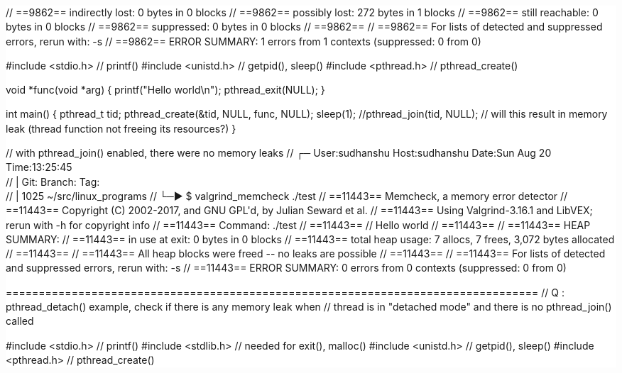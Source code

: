 // ==9862==    indirectly lost: 0 bytes in 0 blocks
// ==9862==      possibly lost: 272 bytes in 1 blocks
// ==9862==    still reachable: 0 bytes in 0 blocks
// ==9862==         suppressed: 0 bytes in 0 blocks
// ==9862== 
// ==9862== For lists of detected and suppressed errors, rerun with: -s
// ==9862== ERROR SUMMARY: 1 errors from 1 contexts (suppressed: 0 from 0)

#include <stdio.h>               // printf()
#include <unistd.h>              // getpid(), sleep()
#include <pthread.h>            // pthread_create()

void *func(void *arg) {
    printf("Hello world\n");
    pthread_exit(NULL);
}

int main()
{
    pthread_t tid;
    pthread_create(&tid, NULL, func, NULL);
    sleep(1);
    //pthread_join(tid, NULL);    // will this result in memory leak (thread function not freeing its resources?)
}


// with pthread_join() enabled, there were no memory leaks
// ┌─ User:sudhanshu   Host:sudhanshu   Date:Sun Aug 20   Time:13:25:45   
// |  Git:     Branch:   Tag:  
// |  1025  ~/src/linux_programs 
// └─▶ $ valgrind_memcheck ./test
// ==11443== Memcheck, a memory error detector
// ==11443== Copyright (C) 2002-2017, and GNU GPL'd, by Julian Seward et al.
// ==11443== Using Valgrind-3.16.1 and LibVEX; rerun with -h for copyright info
// ==11443== Command: ./test
// ==11443== 
// Hello world
// ==11443== 
// ==11443== HEAP SUMMARY:
// ==11443==     in use at exit: 0 bytes in 0 blocks
// ==11443==   total heap usage: 7 allocs, 7 frees, 3,072 bytes allocated
// ==11443== 
// ==11443== All heap blocks were freed -- no leaks are possible
// ==11443== 
// ==11443== For lists of detected and suppressed errors, rerun with: -s
// ==11443== ERROR SUMMARY: 0 errors from 0 contexts (suppressed: 0 from 0)


=================================================================================
// Q : pthread_detach() example, check if there is any memory leak when 
// thread is in "detached mode" and there is no pthread_join() called

#include <stdio.h>               // printf()
#include <stdlib.h>              // needed for exit(), malloc()
#include <unistd.h>              // getpid(), sleep()
#include <pthread.h>            // pthread_create()
